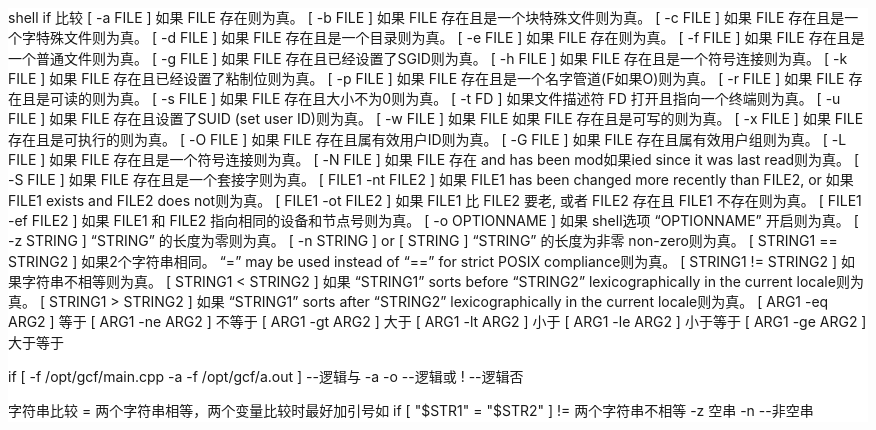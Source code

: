 shell if 比较
[ -a FILE ] 如果 FILE 存在则为真。
[ -b FILE ] 如果 FILE 存在且是一个块特殊文件则为真。
[ -c FILE ] 如果 FILE 存在且是一个字特殊文件则为真。
[ -d FILE ] 如果 FILE 存在且是一个目录则为真。
[ -e FILE ] 如果 FILE 存在则为真。
[ -f FILE ] 如果 FILE 存在且是一个普通文件则为真。
[ -g FILE ] 如果 FILE 存在且已经设置了SGID则为真。
[ -h FILE ] 如果 FILE 存在且是一个符号连接则为真。
[ -k FILE ] 如果 FILE 存在且已经设置了粘制位则为真。
[ -p FILE ] 如果 FILE 存在且是一个名字管道(F如果O)则为真。
[ -r FILE ] 如果 FILE 存在且是可读的则为真。
[ -s FILE ] 如果 FILE 存在且大小不为0则为真。
[ -t FD ] 如果文件描述符 FD 打开且指向一个终端则为真。
[ -u FILE ] 如果 FILE 存在且设置了SUID (set user ID)则为真。
[ -w FILE ] 如果 FILE 如果 FILE 存在且是可写的则为真。
[ -x FILE ] 如果 FILE 存在且是可执行的则为真。
[ -O FILE ] 如果 FILE 存在且属有效用户ID则为真。
[ -G FILE ] 如果 FILE 存在且属有效用户组则为真。
[ -L FILE ] 如果 FILE 存在且是一个符号连接则为真。
[ -N FILE ] 如果 FILE 存在 and has been mod如果ied since it was last read则为真。
[ -S FILE ] 如果 FILE 存在且是一个套接字则为真。
[ FILE1 -nt FILE2 ] 如果 FILE1 has been changed more recently than FILE2, or 如果 FILE1 exists and FILE2 does not则为真。
[ FILE1 -ot FILE2 ] 如果 FILE1 比 FILE2 要老, 或者 FILE2 存在且 FILE1 不存在则为真。
[ FILE1 -ef FILE2 ] 如果 FILE1 和 FILE2 指向相同的设备和节点号则为真。
[ -o OPTIONNAME ] 如果 shell选项 “OPTIONNAME” 开启则为真。
[ -z STRING ] “STRING” 的长度为零则为真。
[ -n STRING ] or [ STRING ] “STRING” 的长度为非零 non-zero则为真。
[ STRING1 == STRING2 ] 如果2个字符串相同。 “=” may be used instead of “==” for strict POSIX compliance则为真。
[ STRING1 != STRING2 ] 如果字符串不相等则为真。
[ STRING1 < STRING2 ] 如果 “STRING1” sorts before “STRING2” lexicographically in the current locale则为真。
[ STRING1 > STRING2 ] 如果 “STRING1” sorts after “STRING2” lexicographically in the current locale则为真。
[ ARG1 -eq ARG2 ] 等于 
[ ARG1 -ne ARG2 ] 不等于 
[ ARG1 -gt ARG2 ] 大于 
[ ARG1 -lt ARG2 ] 小于
[ ARG1 -le ARG2 ] 小于等于
[ ARG1 -ge ARG2 ] 大于等于

if [ -f /opt/gcf/main.cpp -a -f /opt/gcf/a.out ] --逻辑与 -a
-o --逻辑或
! --逻辑否

字符串比较
= 两个字符串相等，两个变量比较时最好加引号如 if [ "$STR1" = "$STR2" ]
!= 两个字符串不相等
-z 空串
-n --非空串
